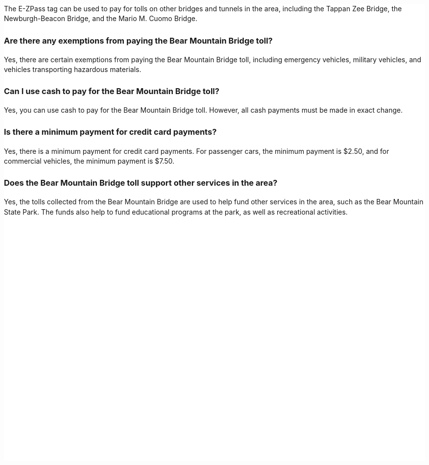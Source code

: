 <p>The E-ZPass tag can be used to pay for tolls on other bridges and tunnels in the area, including the Tappan Zee Bridge, the Newburgh-Beacon Bridge, and the Mario M. Cuomo Bridge.</p>

<h3>Are there any exemptions from paying the Bear Mountain Bridge toll?</h3>

<p>Yes, there are certain exemptions from paying the Bear Mountain Bridge toll, including emergency vehicles, military vehicles, and vehicles transporting hazardous materials.</p>

<h3>Can I use cash to pay for the Bear Mountain Bridge toll?</h3>

<p>Yes, you can use cash to pay for the Bear Mountain Bridge toll. However, all cash payments must be made in exact change.</p>

<h3>Is there a minimum payment for credit card payments?</h3>

<p>Yes, there is a minimum payment for credit card payments. For passenger cars, the minimum payment is $2.50, and for commercial vehicles, the minimum payment is $7.50.</p>

<h3>Does the Bear Mountain Bridge toll support other services in the area?</h3>

<p>Yes, the tolls collected from the Bear Mountain Bridge are used to help fund other services in the area, such as the Bear Mountain State Park. The funds also help to fund educational programs at the park, as well as recreational activities.</p>

<div style="position: relative; padding-bottom: 56.25%; overflow: hidden"><iframe src="https://www.youtube.com/embed/nQSTHT4ViyY" frameborder="0" allow="accelerometer; autoplay; clipboard-write; encrypted-media; gyroscope; picture-in-picture; web-share" allowfullscreen style="position: absolute; top: 0; left: 0; width: 100%; height: 100%;"></iframe>
</div>
